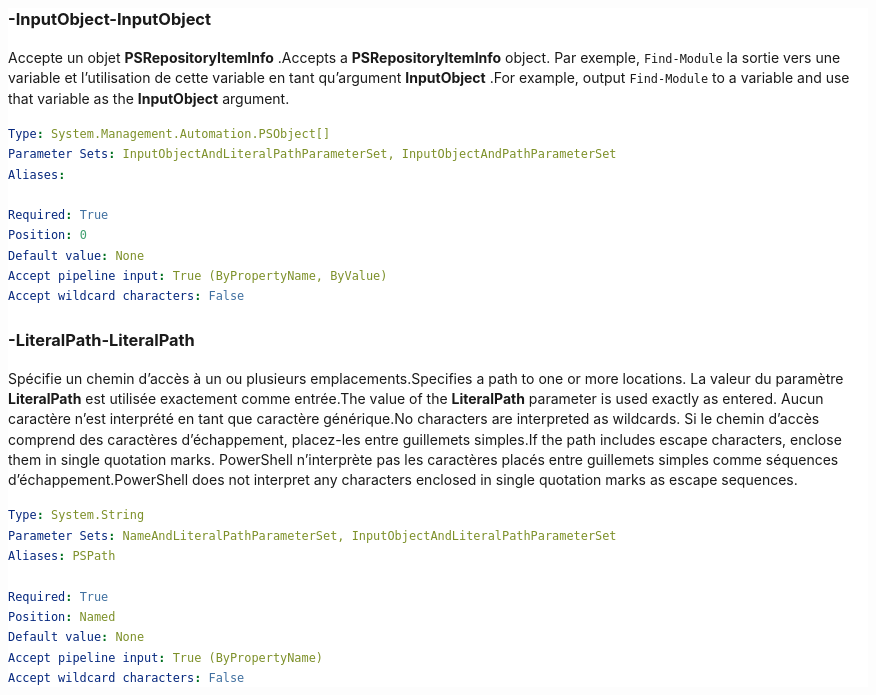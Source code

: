 ### <span data-ttu-id="34ad2-152">-InputObject</span><span class="sxs-lookup"><span data-stu-id="34ad2-152">-InputObject</span></span>

<span data-ttu-id="34ad2-153">Accepte un objet **PSRepositoryItemInfo** .</span><span class="sxs-lookup"><span data-stu-id="34ad2-153">Accepts a **PSRepositoryItemInfo** object.</span></span> <span data-ttu-id="34ad2-154">Par exemple, `Find-Module` la sortie vers une variable et l’utilisation de cette variable en tant qu’argument **InputObject** .</span><span class="sxs-lookup"><span data-stu-id="34ad2-154">For example, output `Find-Module` to a variable and use that variable as the **InputObject** argument.</span></span>

```yaml
Type: System.Management.Automation.PSObject[]
Parameter Sets: InputObjectAndLiteralPathParameterSet, InputObjectAndPathParameterSet
Aliases:

Required: True
Position: 0
Default value: None
Accept pipeline input: True (ByPropertyName, ByValue)
Accept wildcard characters: False
```

### <span data-ttu-id="34ad2-155">-LiteralPath</span><span class="sxs-lookup"><span data-stu-id="34ad2-155">-LiteralPath</span></span>

<span data-ttu-id="34ad2-156">Spécifie un chemin d’accès à un ou plusieurs emplacements.</span><span class="sxs-lookup"><span data-stu-id="34ad2-156">Specifies a path to one or more locations.</span></span> <span data-ttu-id="34ad2-157">La valeur du paramètre **LiteralPath** est utilisée exactement comme entrée.</span><span class="sxs-lookup"><span data-stu-id="34ad2-157">The value of the **LiteralPath** parameter is used exactly as entered.</span></span> <span data-ttu-id="34ad2-158">Aucun caractère n’est interprété en tant que caractère générique.</span><span class="sxs-lookup"><span data-stu-id="34ad2-158">No characters are interpreted as wildcards.</span></span> <span data-ttu-id="34ad2-159">Si le chemin d’accès comprend des caractères d’échappement, placez-les entre guillemets simples.</span><span class="sxs-lookup"><span data-stu-id="34ad2-159">If the path includes escape characters, enclose them in single quotation marks.</span></span> <span data-ttu-id="34ad2-160">PowerShell n’interprète pas les caractères placés entre guillemets simples comme séquences d’échappement.</span><span class="sxs-lookup"><span data-stu-id="34ad2-160">PowerShell does not interpret any characters enclosed in single quotation marks as escape sequences.</span></span>

```yaml
Type: System.String
Parameter Sets: NameAndLiteralPathParameterSet, InputObjectAndLiteralPathParameterSet
Aliases: PSPath

Required: True
Position: Named
Default value: None
Accept pipeline input: True (ByPropertyName)
Accept wildcard characters: False
```
